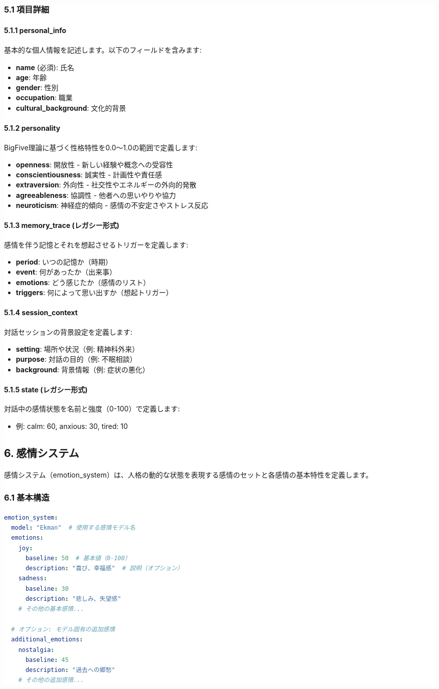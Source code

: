 ### 5.1 項目詳細

#### 5.1.1 personal_info
基本的な個人情報を記述します。以下のフィールドを含みます:
- **name** (必須): 氏名
- **age**: 年齢
- **gender**: 性別
- **occupation**: 職業
- **cultural_background**: 文化的背景

#### 5.1.2 personality
BigFive理論に基づく性格特性を0.0〜1.0の範囲で定義します:
- **openness**: 開放性 - 新しい経験や概念への受容性
- **conscientiousness**: 誠実性 - 計画性や責任感
- **extraversion**: 外向性 - 社交性やエネルギーの外向的発散
- **agreeableness**: 協調性 - 他者への思いやりや協力
- **neuroticism**: 神経症的傾向 - 感情の不安定さやストレス反応

#### 5.1.3 memory_trace (レガシー形式)
感情を伴う記憶とそれを想起させるトリガーを定義します:
- **period**: いつの記憶か（時期）
- **event**: 何があったか（出来事）
- **emotions**: どう感じたか（感情のリスト）
- **triggers**: 何によって思い出すか（想起トリガー）

#### 5.1.4 session_context
対話セッションの背景設定を定義します:
- **setting**: 場所や状況（例: 精神科外来）
- **purpose**: 対話の目的（例: 不眠相談）
- **background**: 背景情報（例: 症状の悪化）

#### 5.1.5 state (レガシー形式)
対話中の感情状態を名前と強度（0-100）で定義します:
- 例: calm: 60, anxious: 30, tired: 10

## 6. 感情システム

感情システム（emotion_system）は、人格の動的な状態を表現する感情のセットと各感情の基本特性を定義します。

### 6.1 基本構造

```yaml
emotion_system:
  model: "Ekman"  # 使用する感情モデル名
  emotions:
    joy:
      baseline: 50  # 基本値（0-100）
      description: "喜び、幸福感"  # 説明（オプション）
    sadness:
      baseline: 30
      description: "悲しみ、失望感"
    # その他の基本感情...
  
  # オプション: モデル固有の追加感情
  additional_emotions:
    nostalgia:
      baseline: 45
      description: "過去への郷愁"
    # その他の追加感情...
```
